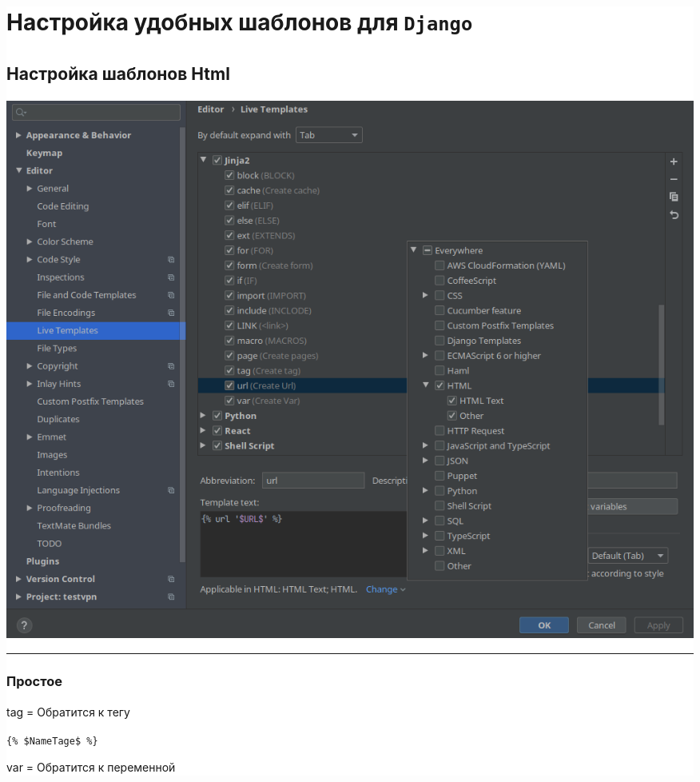 # Настройка удобных шаблонов для `Django`

## Настройка шаблонов Html

![Настройка шаблонов Html](_attachments/16cf18964cd9150fc6bd8d26e05ea41d.png)

---

### Простое

tag = Обратится к тегу

```bush
{% $NameTage$ %}
```

var = Обратится к переменной
